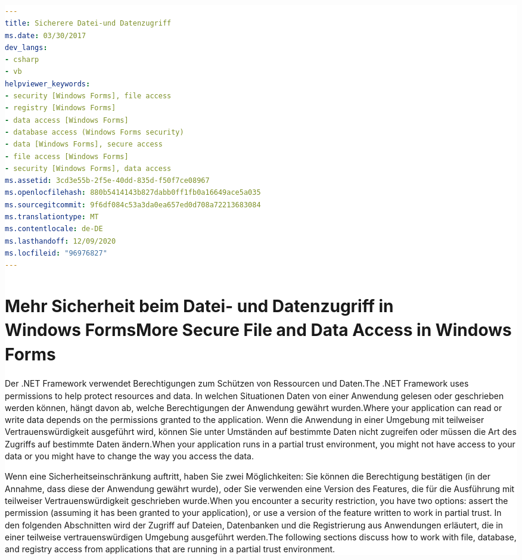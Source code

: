 ```yaml
---
title: Sicherere Datei-und Datenzugriff
ms.date: 03/30/2017
dev_langs:
- csharp
- vb
helpviewer_keywords:
- security [Windows Forms], file access
- registry [Windows Forms]
- data access [Windows Forms]
- database access (Windows Forms security)
- data [Windows Forms], secure access
- file access [Windows Forms]
- security [Windows Forms], data access
ms.assetid: 3cd3e55b-2f5e-40dd-835d-f50f7ce08967
ms.openlocfilehash: 880b5414143b827dabb0ff1fb0a16649ace5a035
ms.sourcegitcommit: 9f6df084c53a3da0ea657ed0d708a72213683084
ms.translationtype: MT
ms.contentlocale: de-DE
ms.lasthandoff: 12/09/2020
ms.locfileid: "96976827"
---
```

# <a name="more-secure-file-and-data-access-in-windows-forms"></a><span data-ttu-id="0fa0c-102">Mehr Sicherheit beim Datei- und Datenzugriff in Windows Forms</span><span class="sxs-lookup"><span data-stu-id="0fa0c-102">More Secure File and Data Access in Windows Forms</span></span>

<span data-ttu-id="0fa0c-103">Der .NET Framework verwendet Berechtigungen zum Schützen von Ressourcen und Daten.</span><span class="sxs-lookup"><span data-stu-id="0fa0c-103">The .NET Framework uses permissions to help protect resources and data.</span></span> <span data-ttu-id="0fa0c-104">In welchen Situationen Daten von einer Anwendung gelesen oder geschrieben werden können, hängt davon ab, welche Berechtigungen der Anwendung gewährt wurden.</span><span class="sxs-lookup"><span data-stu-id="0fa0c-104">Where your application can read or write data depends on the permissions granted to the application.</span></span> <span data-ttu-id="0fa0c-105">Wenn die Anwendung in einer Umgebung mit teilweiser Vertrauenswürdigkeit ausgeführt wird, können Sie unter Umständen auf bestimmte Daten nicht zugreifen oder müssen die Art des Zugriffs auf bestimmte Daten ändern.</span><span class="sxs-lookup"><span data-stu-id="0fa0c-105">When your application runs in a partial trust environment, you might not have access to your data or you might have to change the way you access the data.</span></span>  
  
 <span data-ttu-id="0fa0c-106">Wenn eine Sicherheitseinschränkung auftritt, haben Sie zwei Möglichkeiten: Sie können die Berechtigung bestätigen (in der Annahme, dass diese der Anwendung gewährt wurde), oder Sie verwenden eine Version des Features, die für die Ausführung mit teilweiser Vertrauenswürdigkeit geschrieben wurde.</span><span class="sxs-lookup"><span data-stu-id="0fa0c-106">When you encounter a security restriction, you have two options: assert the permission (assuming it has been granted to your application), or use a version of the feature written to work in partial trust.</span></span> <span data-ttu-id="0fa0c-107">In den folgenden Abschnitten wird der Zugriff auf Dateien, Datenbanken und die Registrierung aus Anwendungen erläutert, die in einer teilweise vertrauenswürdigen Umgebung ausgeführt werden.</span><span class="sxs-lookup"><span data-stu-id="0fa0c-107">The following sections discuss how to work with file, database, and registry access from applications that are running in a partial trust environment.</span></span>  
  